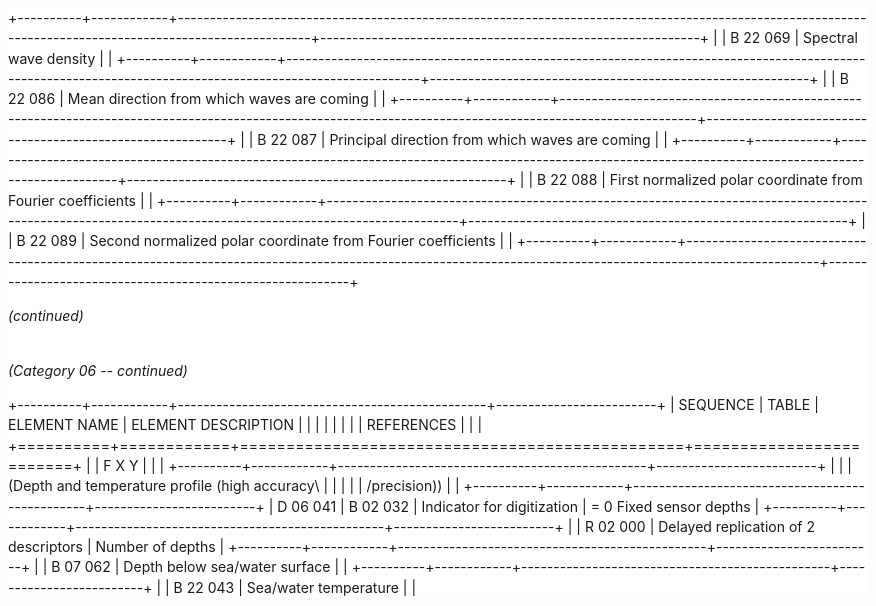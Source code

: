 +----------+------------+----------------------------------------------------------------------------------------------------------------------------------------------------------+-----------------------------------------------------------+
|          | B 22 069   | Spectral wave density                                                                                                                                    |                                                           |
+----------+------------+----------------------------------------------------------------------------------------------------------------------------------------------------------+-----------------------------------------------------------+
|          | B 22 086   | Mean direction from which waves are coming                                                                                                               |                                                           |
+----------+------------+----------------------------------------------------------------------------------------------------------------------------------------------------------+-----------------------------------------------------------+
|          | B 22 087   | Principal direction from which waves are coming                                                                                                          |                                                           |
+----------+------------+----------------------------------------------------------------------------------------------------------------------------------------------------------+-----------------------------------------------------------+
|          | B 22 088   | First normalized polar coordinate from Fourier coefficients                                                                                              |                                                           |
+----------+------------+----------------------------------------------------------------------------------------------------------------------------------------------------------+-----------------------------------------------------------+
|          | B 22 089   | Second normalized polar coordinate from Fourier coefficients                                                                                             |                                                           |
+----------+------------+----------------------------------------------------------------------------------------------------------------------------------------------------------+-----------------------------------------------------------+

*(continued)*

*\
(Category 06 -- continued)*

+----------+------------+------------------------------------------------+-------------------------+
| SEQUENCE | TABLE      | ELEMENT NAME                                   | ELEMENT DESCRIPTION     |
|          |            |                                                |                         |
|          | REFERENCES |                                                |                         |
+==========+============+================================================+=========================+
|          | F X Y      |                                                |                         |
+----------+------------+------------------------------------------------+-------------------------+
|          |            | (Depth and temperature profile (high accuracy\ |                         |
|          |            | /precision))                                   |                         |
+----------+------------+------------------------------------------------+-------------------------+
| D 06 041 | B 02 032   | Indicator for digitization                     | = 0 Fixed sensor depths |
+----------+------------+------------------------------------------------+-------------------------+
|          | R 02 000   | Delayed replication of 2 descriptors           | Number of depths        |
+----------+------------+------------------------------------------------+-------------------------+
|          | B 07 062   | Depth below sea/water surface                  |                         |
+----------+------------+------------------------------------------------+-------------------------+
|          | B 22 043   | Sea/water temperature                          |                         |